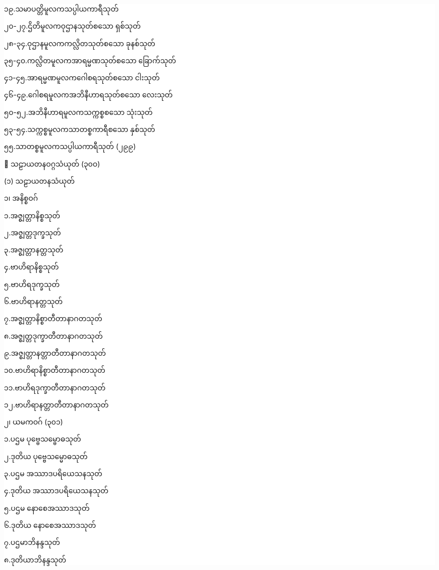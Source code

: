 ၁၉.သမာပတ္တိမူလကသပ္ပါယကာရီသုတ်

၂၀-၂၇.ဌိတိမူလကဝုဌာနသုတ်စသော ရှစ်သုတ်

၂၈-၃၄.ဝုဌာနမူလကကလ္လိတသုတ်စသော ခုနစ်သုတ်

၃၅-၄၀.ကလ္လိတမူလကအာရမ္မဏသုတ်စသော ခြောက်သုတ်

၄၁-၄၅.အာရမ္မဏမူလကဂေါစရသုတ်စသော ငါးသုတ်

၄၆-၄၉.ဂေါစရမူလကအဘိနီဟာရသုတ်စသော လေးသုတ်

၅၀-၅၂.အဘိနီဟာရမူလကသက္ကစ္စစသော သုံးသုတ်

၅၃-၅၄.သက္ကစ္စမူလကသာတစ္စကာရီစသော နှစ်သုတ်

၅၅.သာတစ္စမူလကသပ္ပါယကာရီသုတ် (၂၉၉)

 သဠာယတနဝဂ္ဂသံယုတ် (၃၀ဝ)

(၁) သဠာယတနသံယုတ်

၁၊ အနိစ္စဝဂ်

၁.အဇ္စျတ္တာနိစ္စသုတ်

၂.အဇ္စျတ္တဒုက္ခသုတ်

၃.အဇ္စျတ္တာနတ္တသုတ်

၄.ဗာဟိရာနိစ္စသုတ်

၅.ဗာဟိရဒုက္ခသုတ်

၆.ဗာဟိရာနတ္တသုတ်

၇.အဇ္စျတ္တာနိစ္စာတီတာနာဂတသုတ်

၈.အဇ္စျတ္တဒုက္ခာတီတာနာဂတသုတ်

၉.အဇ္စျတ္တာနတ္တာတီတာနာဂတသုတ်

၁၀.ဗာဟိရာနိစ္စာတီတာနာဂတသုတ်

၁၁.ဗာဟိရဒုက္ခာတီတာနာဂတသုတ်

၁၂.ဗာဟိရာနတ္တာတီတာနာဂတသုတ်

၂၊ ယမကဝဂ် (၃၀၁)

၁.ပဌမ ပုဗ္ဗေသမ္ဗောဓသုတ်

၂.ဒုတိယ ပုဗ္ဗေသမ္မောဓသုတ်

၃.ပဌမ အဿာဒပရိယေသနသုတ်

၄.ဒုတိယ အဿာဒပရိယေသနသုတ်

၅.ပဌမ နောစေအဿာဒသုတ်

၆.ဒုတိယ နောစေအဿာဒသုတ်

၇.ပဌမာဘိနန္ဒသုတ်

၈.ဒုတိယာဘိနန္ဒသုတ်

